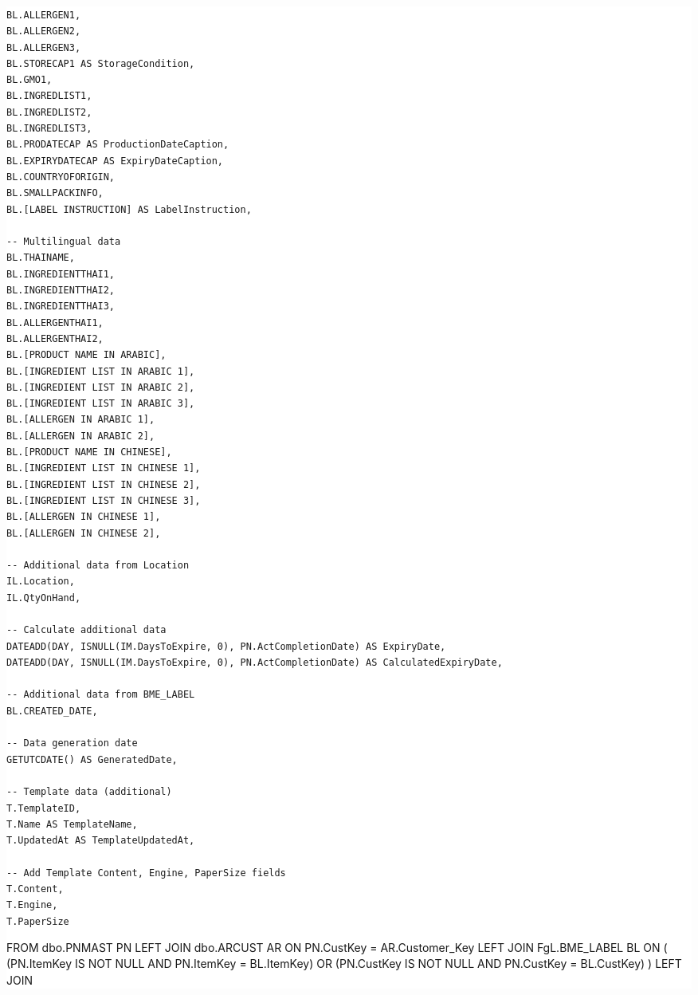     BL.ALLERGEN1,
    BL.ALLERGEN2,
    BL.ALLERGEN3,
    BL.STORECAP1 AS StorageCondition,
    BL.GMO1,
    BL.INGREDLIST1,
    BL.INGREDLIST2,
    BL.INGREDLIST3,
    BL.PRODATECAP AS ProductionDateCaption,
    BL.EXPIRYDATECAP AS ExpiryDateCaption,
    BL.COUNTRYOFORIGIN,
    BL.SMALLPACKINFO,
    BL.[LABEL INSTRUCTION] AS LabelInstruction,
    
    -- Multilingual data
    BL.THAINAME,
    BL.INGREDIENTTHAI1,
    BL.INGREDIENTTHAI2,
    BL.INGREDIENTTHAI3,
    BL.ALLERGENTHAI1,
    BL.ALLERGENTHAI2,
    BL.[PRODUCT NAME IN ARABIC],
    BL.[INGREDIENT LIST IN ARABIC 1],
    BL.[INGREDIENT LIST IN ARABIC 2],
    BL.[INGREDIENT LIST IN ARABIC 3],
    BL.[ALLERGEN IN ARABIC 1],
    BL.[ALLERGEN IN ARABIC 2],
    BL.[PRODUCT NAME IN CHINESE],
    BL.[INGREDIENT LIST IN CHINESE 1],
    BL.[INGREDIENT LIST IN CHINESE 2],
    BL.[INGREDIENT LIST IN CHINESE 3],
    BL.[ALLERGEN IN CHINESE 1],
    BL.[ALLERGEN IN CHINESE 2],
    
    -- Additional data from Location
    IL.Location,
    IL.QtyOnHand,
    
    -- Calculate additional data
    DATEADD(DAY, ISNULL(IM.DaysToExpire, 0), PN.ActCompletionDate) AS ExpiryDate,
    DATEADD(DAY, ISNULL(IM.DaysToExpire, 0), PN.ActCompletionDate) AS CalculatedExpiryDate,
    
    -- Additional data from BME_LABEL
    BL.CREATED_DATE,
    
    -- Data generation date
    GETUTCDATE() AS GeneratedDate,
    
    -- Template data (additional)
    T.TemplateID,
    T.Name AS TemplateName,
    T.UpdatedAt AS TemplateUpdatedAt,
    
    -- Add Template Content, Engine, PaperSize fields
    T.Content,
    T.Engine,
    T.PaperSize
FROM 
    dbo.PNMAST PN
LEFT JOIN 
    dbo.ARCUST AR ON PN.CustKey = AR.Customer_Key
LEFT JOIN 
    FgL.BME_LABEL BL ON (
        (PN.ItemKey IS NOT NULL AND PN.ItemKey = BL.ItemKey) OR
        (PN.CustKey IS NOT NULL AND PN.CustKey = BL.CustKey)
    )
LEFT JOIN 